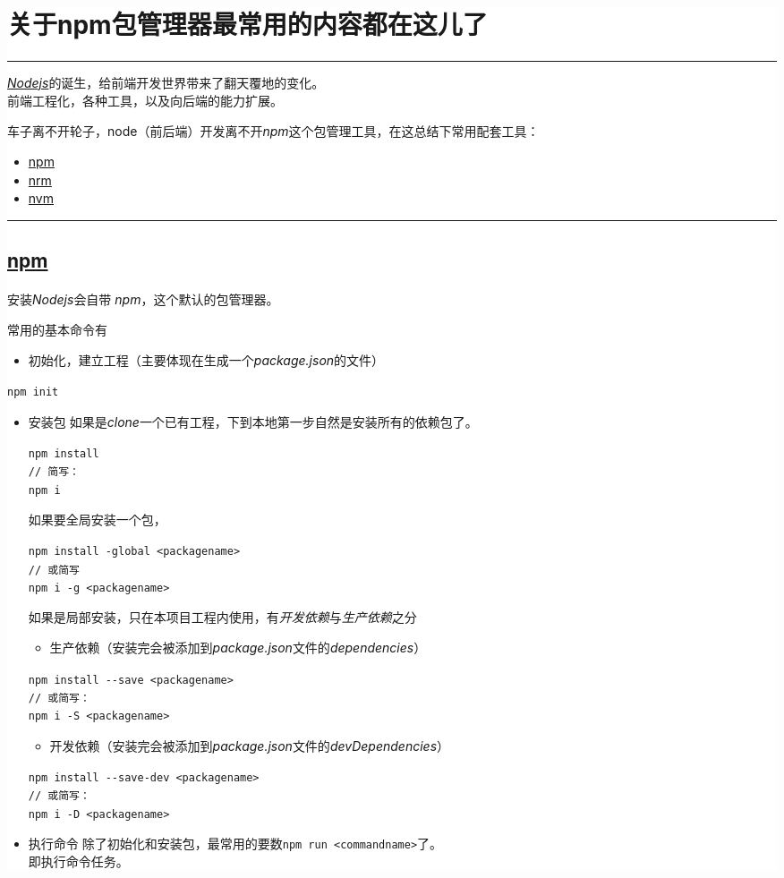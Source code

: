 # 关于npm包管理器最常用的内容都在这儿了

---

[*Nodejs*](https://nodejs.org/zh-cn/)的诞生，给前端开发世界带来了翻天覆地的变化。  
前端工程化，各种工具，以及向后端的能力扩展。

车子离不开轮子，node（前后端）开发离不开*npm*这个包管理工具，在这总结下常用配套工具：
- [npm](#npm)
- [nrm](#nrm)
- [nvm](#nvm)

---

## [npm](#npm)

安装*Nodejs*会自带 *npm*，这个默认的包管理器。

常用的基本命令有
- 初始化，建立工程（主要体现在生成一个*package.json*的文件）
```
npm init
```

- 安装包
  如果是*clone*一个已有工程，下到本地第一步自然是安装所有的依赖包了。
  ```
  npm install
  // 简写：
  npm i
  ```
  如果要全局安装一个包，
  ```
  npm install -global <packagename>
  // 或简写
  npm i -g <packagename>
  ```
  如果是局部安装，只在本项目工程内使用，有*开发依赖*与*生产依赖*之分  
  - 生产依赖（安装完会被添加到*package.json*文件的*dependencies*）
  ```
  npm install --save <packagename>
  // 或简写：
  npm i -S <packagename>
  ```
  - 开发依赖（安装完会被添加到*package.json*文件的*devDependencies*）
  ```
  npm install --save-dev <packagename>
  // 或简写：
  npm i -D <packagename>
  ```

- 执行命令
除了初始化和安装包，最常用的要数`npm run <commandname>`了。  
即执行命令任务。
